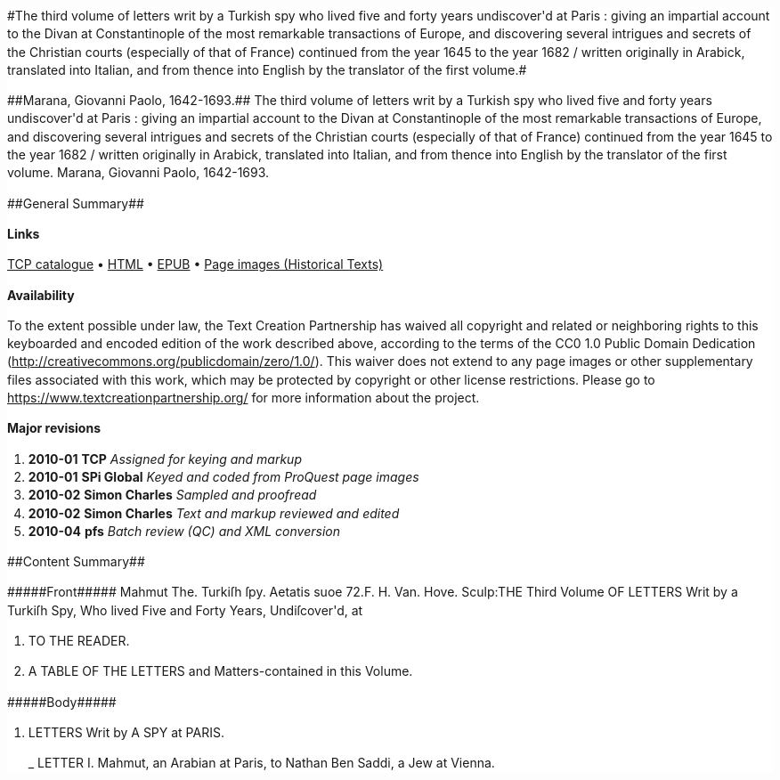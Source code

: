 #The third volume of letters writ by a Turkish spy who lived five and forty years undiscover'd at Paris : giving an impartial account to the Divan at Constantinople of the most remarkable transactions of Europe, and discovering several intrigues and secrets of the Christian courts (especially of that of France) continued from the year 1645 to the year 1682 / written originally in Arabick, translated into Italian, and from thence into English by the translator of the first volume.#

##Marana, Giovanni Paolo, 1642-1693.##
The third volume of letters writ by a Turkish spy who lived five and forty years undiscover'd at Paris : giving an impartial account to the Divan at Constantinople of the most remarkable transactions of Europe, and discovering several intrigues and secrets of the Christian courts (especially of that of France) continued from the year 1645 to the year 1682 / written originally in Arabick, translated into Italian, and from thence into English by the translator of the first volume.
Marana, Giovanni Paolo, 1642-1693.

##General Summary##

**Links**

[TCP catalogue](http://www.ota.ox.ac.uk/tcp/)  • 
[HTML](http://tei.it.ox.ac.uk/tcp/Texts-HTML/free/A51/A51890.html)  • 
[EPUB](http://tei.it.ox.ac.uk/tcp/Texts-EPUB/free/A51/A51890.epub) • 
[Page images (Historical Texts)](https://historicaltexts.jisc.ac.uk/eebo-13419520e)

**Availability**

To the extent possible under law, the Text Creation Partnership has waived all copyright and related or neighboring rights to this keyboarded and encoded edition of the work described above, according to the terms of the CC0 1.0 Public Domain Dedication (http://creativecommons.org/publicdomain/zero/1.0/). This waiver does not extend to any page images or other supplementary files associated with this work, which may be protected by copyright or other license restrictions. Please go to https://www.textcreationpartnership.org/ for more information about the project.

**Major revisions**

1. __2010-01__ __TCP__ *Assigned for keying and markup*
1. __2010-01__ __SPi Global__ *Keyed and coded from ProQuest page images*
1. __2010-02__ __Simon Charles__ *Sampled and proofread*
1. __2010-02__ __Simon Charles__ *Text and markup reviewed and edited*
1. __2010-04__ __pfs__ *Batch review (QC) and XML conversion*

##Content Summary##

#####Front#####
Mahmut The. Turkiſh ſpy. Aetatis suoe 72.F. H. Van. Hove. Sculp:THE Third Volume OF LETTERS Writ by a Turkiſh Spy, Who
lived Five and Forty Years, Undiſcover'd, at 
1. TO THE READER.

1. A TABLE OF THE LETTERS and Matters-contained in this
Volume.

#####Body#####

1. LETTERS Writ by A SPY at PARIS.

    _ LETTER I. Mahmut, an Arabian at
Paris, to Nathan Ben Saddi, a Jew at
Vienna.
